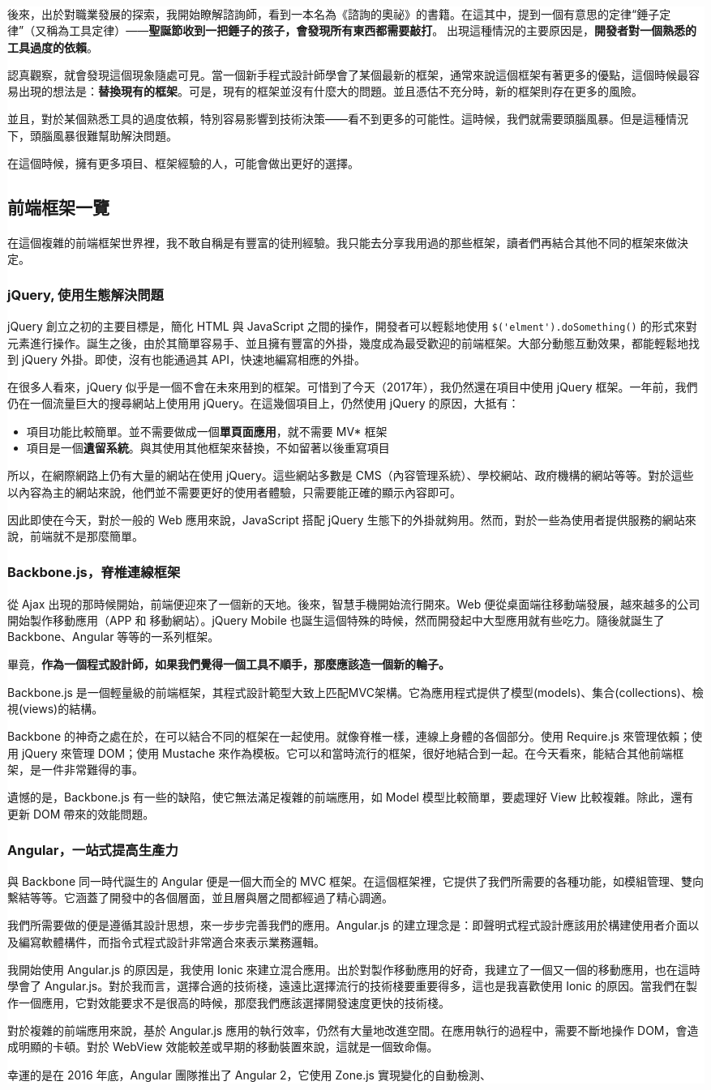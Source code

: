 後來，出於對職業發展的探索，我開始瞭解諮詢師，看到一本名為《諮詢的奧祕》的書籍。在這其中，提到一個有意思的定律“錘子定律”（又稱為工具定律）——**聖誕節收到一把錘子的孩子，會發現所有東西都需要敲打**。 出現這種情況的主要原因是，**開發者對一個熟悉的工具過度的依賴**。

認真觀察，就會發現這個現象隨處可見。當一個新手程式設計師學會了某個最新的框架，通常來說這個框架有著更多的優點，這個時候最容易出現的想法是：**替換現有的框架**。可是，現有的框架並沒有什麼大的問題。並且憑估不充分時，新的框架則存在更多的風險。

並且，對於某個熟悉工具的過度依賴，特別容易影響到技術決策——看不到更多的可能性。這時候，我們就需要頭腦風暴。但是這種情況下，頭腦風暴很難幫助解決問題。

在這個時候，擁有更多項目、框架經驗的人，可能會做出更好的選擇。

前端框架一覽
---

在這個複雜的前端框架世界裡，我不敢自稱是有豐富的徒刑經驗。我只能去分享我用過的那些框架，讀者們再結合其他不同的框架來做決定。

### jQuery, 使用生態解決問題

jQuery 創立之初的主要目標是，簡化 HTML 與 JavaScript 之間的操作，開發者可以輕鬆地使用 ``$('elment').doSomething()`` 的形式來對元素進行操作。誕生之後，由於其簡單容易手、並且擁有豐富的外掛，幾度成為最受歡迎的前端框架。大部分動態互動效果，都能輕鬆地找到 jQuery 外掛。即使，沒有也能通過其 API，快速地編寫相應的外掛。

在很多人看來，jQuery 似乎是一個不會在未來用到的框架。可惜到了今天（2017年），我仍然還在項目中使用 jQuery 框架。一年前，我們仍在一個流量巨大的搜尋網站上使用用 jQuery。在這幾個項目上，仍然使用 jQuery 的原因，大抵有：

 - 項目功能比較簡單。並不需要做成一個**單頁面應用**，就不需要 MV* 框架
 - 項目是一個**遺留系統**。與其使用其他框架來替換，不如留著以後重寫項目

所以，在網際網路上仍有大量的網站在使用 jQuery。這些網站多數是 CMS（內容管理系統）、學校網站、政府機構的網站等等。對於這些以內容為主的網站來說，他們並不需要更好的使用者體驗，只需要能正確的顯示內容即可。

因此即使在今天，對於一般的 Web 應用來說，JavaScript 搭配 jQuery 生態下的外掛就夠用。然而，對於一些為使用者提供服務的網站來說，前端就不是那麼簡單。

### Backbone.js，脊椎連線框架

從 Ajax 出現的那時候開始，前端便迎來了一個新的天地。後來，智慧手機開始流行開來。Web 便從桌面端往移動端發展，越來越多的公司開始製作移動應用（APP 和 移動網站）。jQuery Mobile 也誕生這個特殊的時候，然而開發起中大型應用就有些吃力。隨後就誕生了 Backbone、Angular 等等的一系列框架。

畢竟，**作為一個程式設計師，如果我們覺得一個工具不順手，那麼應該造一個新的輪子。**

Backbone.js 是一個輕量級的前端框架，其程式設計範型大致上匹配MVC架構。它為應用程式提供了模型(models)、集合(collections)、檢視(views)的結構。

Backbone 的神奇之處在於，在可以結合不同的框架在一起使用。就像脊椎一樣，連線上身體的各個部分。使用 Require.js 來管理依賴；使用 jQuery 來管理 DOM；使用 Mustache 來作為模板。它可以和當時流行的框架，很好地結合到一起。在今天看來，能結合其他前端框架，是一件非常難得的事。

遺憾的是，Backbone.js 有一些的缺陷，使它無法滿足複雜的前端應用，如 Model 模型比較簡單，要處理好 View 比較複雜。除此，還有更新 DOM 帶來的效能問題。

###  Angular，一站式提高生產力

與 Backbone 同一時代誕生的 Angular 便是一個大而全的 MVC 框架。在這個框架裡，它提供了我們所需要的各種功能，如模組管理、雙向繫結等等。它涵蓋了開發中的各個層面，並且層與層之間都經過了精心調適。

我們所需要做的便是遵循其設計思想，來一步步完善我們的應用。Angular.js 的建立理念是：即聲明式程式設計應該用於構建使用者介面以及編寫軟體構件，而指令式程式設計非常適合來表示業務邏輯。

我開始使用 Angular.js 的原因是，我使用 Ionic 來建立混合應用。出於對製作移動應用的好奇，我建立了一個又一個的移動應用，也在這時學會了 Angular.js。對於我而言，選擇合適的技術棧，遠遠比選擇流行的技術棧要重要得多，這也是我喜歡使用 Ionic 的原因。當我們在製作一個應用，它對效能要求不是很高的時候，那麼我們應該選擇開發速度更快的技術棧。

對於複雜的前端應用來說，基於 Angular.js 應用的執行效率，仍然有大量地改進空間。在應用執行的過程中，需要不斷地操作 DOM，會造成明顯的卡頓。對於 WebView 效能較差或早期的移動裝置來說，這就是一個致命傷。

幸運的是在 2016 年底，Angular 團隊推出了 Angular 2，它使用 Zone.js 實現變化的自動檢測、
